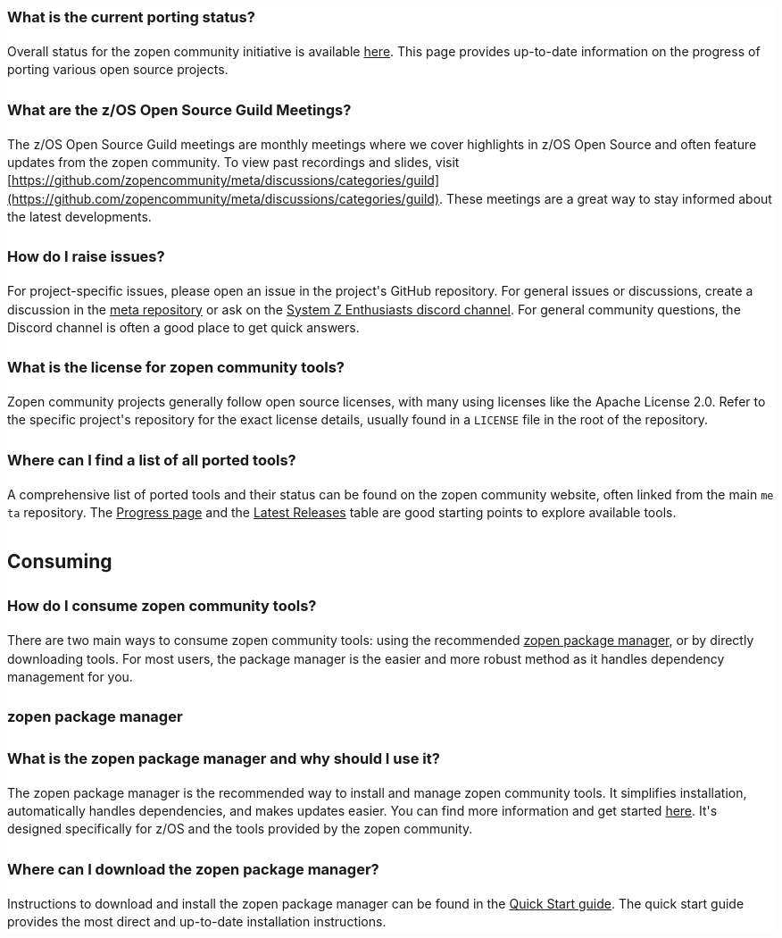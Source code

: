 ### What is the current porting status?
Overall status for the zopen community initiative is available [here](/Progress).  This page provides up-to-date information on the progress of porting various open source projects.

### What are the z/OS Open Source Guild Meetings?
The z/OS Open Source Guild meetings are monthly meetings where we cover highlights in z/OS Open Source and often feature updates from the zopen community. To view past recordings and slides, visit [https://github.com/zopencommunity/meta/discussions/categories/guild](https://github.com/zopencommunity/meta/discussions/categories/guild). These meetings are a great way to stay informed about the latest developments.

### How do I raise issues?
For project-specific issues, please open an issue in the project's GitHub repository. For general issues or discussions, create a discussion in the [meta repository](https://github.com/zopencommunity/meta/discussions) or ask on the [System Z Enthusiasts discord channel](https://discord.com/invite/sze).  For general community questions, the Discord channel is often a good place to get quick answers.

### What is the license for zopen community tools?
Zopen community projects generally follow open source licenses, with many using licenses like the Apache License 2.0.  Refer to the specific project's repository for the exact license details, usually found in a `LICENSE` file in the root of the repository.

### Where can I find a list of all ported tools?
A comprehensive list of ported tools and their status can be found on the zopen community website, often linked from the main `meta` repository. The [Progress page](/Progress) and the [Latest Releases](/Latest) table are good starting points to explore available tools.

## Consuming

### How do I consume zopen community tools?
There are two main ways to consume zopen community tools: using the recommended [zopen package manager](/Guides/QuickStart), or by directly downloading tools.  For most users, the package manager is the easier and more robust method as it handles dependency management for you.

### zopen package manager

### What is the zopen package manager and why should I use it?
The zopen package manager is the recommended way to install and manage zopen community tools. It simplifies installation, automatically handles dependencies, and makes updates easier. You can find more information and get started [here](/Guides/ThePackageManager). It's designed specifically for z/OS and the tools provided by the zopen community.

### Where can I download the zopen package manager?
Instructions to download and install the zopen package manager can be found in the [Quick Start guide](/Guides/QuickStart).  The quick start guide provides the most direct and up-to-date installation instructions.
